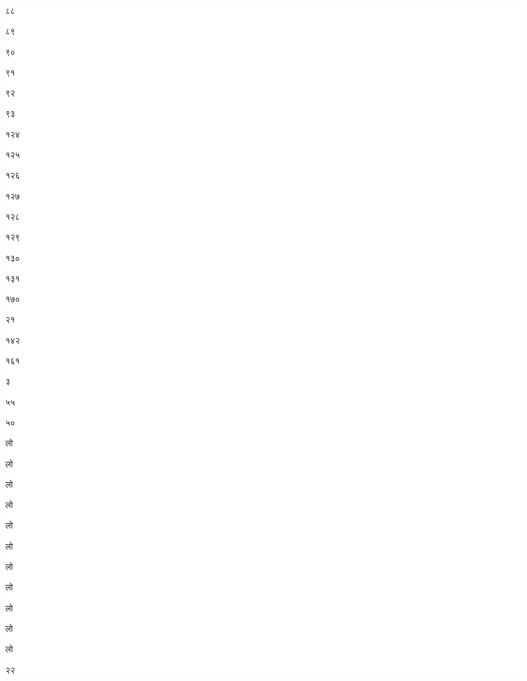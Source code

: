 ८८

८९

९०

९१

९२

९३

१२४

१२५

१२६

१२७

१२८

१२९

१३०

१३१

१७०

२१

१४२

१६१

३

५५

५०

लो

लो

लो

लो

लो

लो

लो

लो

लो

लो

लो

२२

